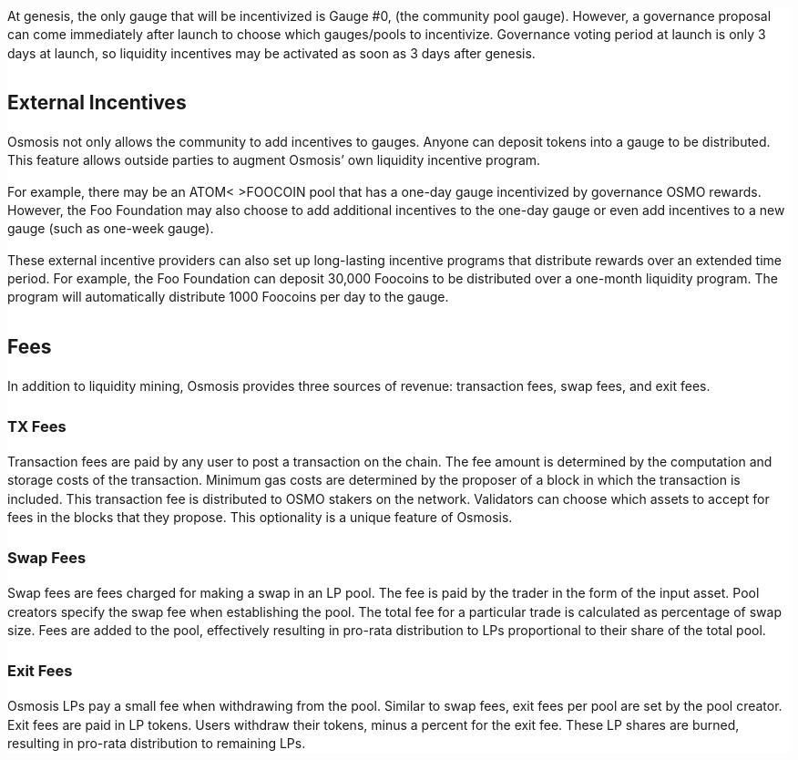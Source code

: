 At genesis, the only gauge that will be incentivized is Gauge #0, (the community pool gauge). However, a governance proposal can come immediately after launch to choose which gauges/pools to incentivize. Governance voting period at launch is only 3 days at launch, so liquidity incentives may be activated as soon as 3 days after genesis.

## External Incentives

Osmosis not only allows the community to add incentives to gauges. Anyone can deposit tokens into a gauge to be distributed. This feature allows outside parties to augment Osmosis’ own liquidity incentive program.

For example, there may be an ATOM< >FOOCOIN pool that has a one-day gauge incentivized by governance OSMO rewards. However, the Foo Foundation may also choose to add additional incentives to the one-day gauge or even add incentives to a new gauge (such as one-week gauge).

These external incentive providers can also set up long-lasting incentive programs that distribute rewards over an extended time period. For example, the Foo Foundation can deposit 30,000 Foocoins to be distributed over a one-month liquidity program. The program will automatically distribute 1000 Foocoins per day to the gauge.

## Fees

In addition to liquidity mining, Osmosis provides three sources of revenue: transaction fees, swap fees, and exit fees.

### TX Fees
Transaction fees are paid by any user to post a transaction on the chain. The fee amount is determined by the computation and storage costs of the transaction. Minimum gas costs are determined by the proposer of a block in which the transaction is included. This transaction fee is distributed to OSMO stakers on the network.
Validators can choose which assets to accept for fees in the blocks that they propose. This optionality is a unique feature of Osmosis.

### Swap Fees
Swap fees are fees charged for making a swap in an LP pool. The fee is paid by the trader in the form of the input asset. Pool creators specify the swap fee when establishing the pool. The total fee for a particular trade is calculated as percentage of swap size. Fees are added to the pool, effectively resulting in pro-rata distribution to LPs proportional to their share of the total pool.

### Exit Fees
Osmosis LPs pay a small fee when withdrawing from the pool. Similar to swap fees, exit fees per pool are set by the pool creator.
Exit fees are paid in LP tokens. Users withdraw their tokens, minus a percent for the exit fee. These LP shares are burned, resulting in pro-rata distribution to remaining LPs.


